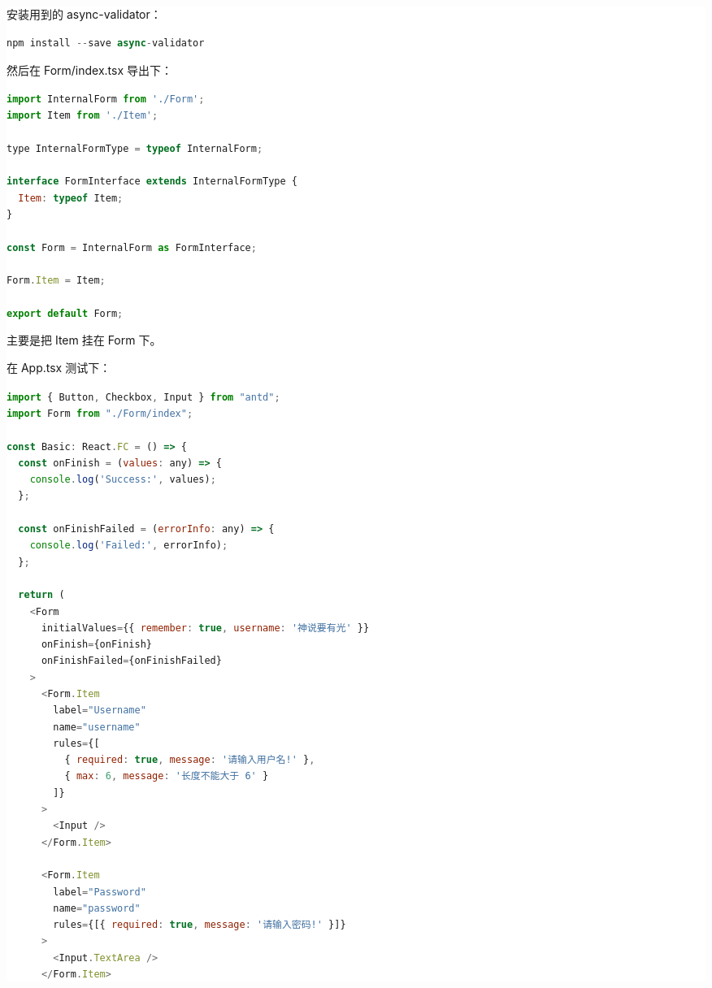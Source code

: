 ```javascript
```

安装用到的 async-validator：

```javascript
npm install --save async-validator
```
然后在 Form/index.tsx 导出下：

```javascript
import InternalForm from './Form';
import Item from './Item';

type InternalFormType = typeof InternalForm;

interface FormInterface extends InternalFormType {
  Item: typeof Item;
}

const Form = InternalForm as FormInterface;

Form.Item = Item;

export default Form;
```
主要是把 Item 挂在 Form 下。

在 App.tsx 测试下：

```javascript
import { Button, Checkbox, Input } from "antd";
import Form from "./Form/index";

const Basic: React.FC = () => {
  const onFinish = (values: any) => {
    console.log('Success:', values);
  };

  const onFinishFailed = (errorInfo: any) => {
    console.log('Failed:', errorInfo);
  };

  return (
    <Form
      initialValues={{ remember: true, username: '神说要有光' }}
      onFinish={onFinish}
      onFinishFailed={onFinishFailed}
    >
      <Form.Item
        label="Username"
        name="username"
        rules={[
          { required: true, message: '请输入用户名!' },
          { max: 6, message: '长度不能大于 6' }
        ]}
      >
        <Input />
      </Form.Item>

      <Form.Item
        label="Password"
        name="password"
        rules={[{ required: true, message: '请输入密码!' }]}
      >
        <Input.TextArea />
      </Form.Item>
```